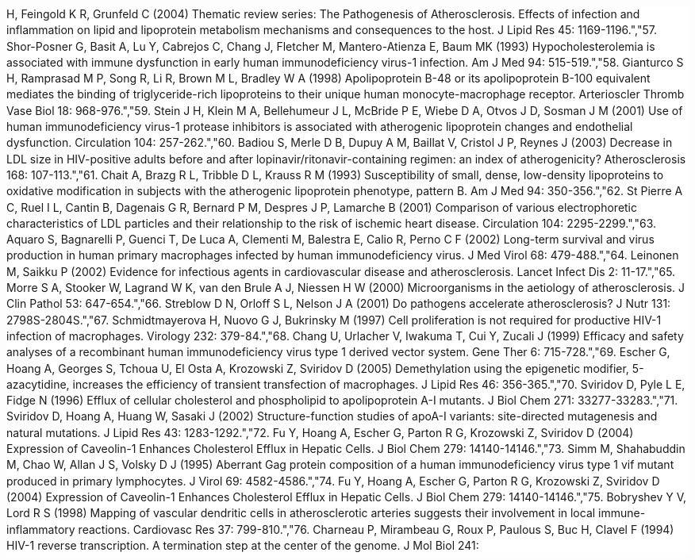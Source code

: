 H, Feingold K R, Grunfeld C (2004) Thematic review series: The Pathogenesis of Atherosclerosis. Effects of infection and inflammation on lipid and lipoprotein metabolism mechanisms and consequences to the host. J Lipid Res 45: 1169-1196.","57. Shor-Posner G, Basit A, Lu Y, Cabrejos C, Chang J, Fletcher M, Mantero-Atienza E, Baum MK (1993) Hypocholesterolemia is associated with immune dysfunction in early human immunodeficiency virus-1 infection. Am J Med 94: 515-519.","58. Gianturco S H, Ramprasad M P, Song R, Li R, Brown M L, Bradley W A (1998) Apolipoprotein B-48 or its apolipoprotein B-100 equivalent mediates the binding of triglyceride-rich lipoproteins to their unique human monocyte-macrophage receptor. Arterioscler Thromb Vase Biol 18: 968-976.","59. Stein J H, Klein M A, Bellehumeur J L, McBride P E, Wiebe D A, Otvos J D, Sosman J M (2001) Use of human immunodeficiency virus-1 protease inhibitors is associated with atherogenic lipoprotein changes and endothelial dysfunction. Circulation 104: 257-262.","60. Badiou S, Merle D B, Dupuy A M, Baillat V, Cristol J P, Reynes J (2003) Decrease in LDL size in HIV-positive adults before and after lopinavir\/ritonavir-containing regimen: an index of atherogenicity? Atherosclerosis 168: 107-113.","61. Chait A, Brazg R L, Tribble D L, Krauss R M (1993) Susceptibility of small, dense, low-density lipoproteins to oxidative modification in subjects with the atherogenic lipoprotein phenotype, pattern B. Am J Med 94: 350-356.","62. St Pierre A C, Ruel I L, Cantin B, Dagenais G R, Bernard P M, Despres J P, Lamarche B (2001) Comparison of various electrophoretic characteristics of LDL particles and their relationship to the risk of ischemic heart disease. Circulation 104: 2295-2299.","63. Aquaro S, Bagnarelli P, Guenci T, De Luca A, Clementi M, Balestra E, Calio R, Perno C F (2002) Long-term survival and virus production in human primary macrophages infected by human immunodeficiency virus. J Med Virol 68: 479-488.","64. Leinonen M, Saikku P (2002) Evidence for infectious agents in cardiovascular disease and atherosclerosis. Lancet Infect Dis 2: 11-17.","65. Morre S A, Stooker W, Lagrand W K, van den Brule A J, Niessen H W (2000) Microorganisms in the aetiology of atherosclerosis. J Clin Pathol 53: 647-654.","66. Streblow D N, Orloff S L, Nelson J A (2001) Do pathogens accelerate atherosclerosis? J Nutr 131: 2798S-2804S.","67. Schmidtmayerova H, Nuovo G J, Bukrinsky M (1997) Cell proliferation is not required for productive HIV-1 infection of macrophages. Virology 232: 379-84.","68. Chang U, Urlacher V, Iwakuma T, Cui Y, Zucali J (1999) Efficacy and safety analyses of a recombinant human immunodeficiency virus type 1 derived vector system. Gene Ther 6: 715-728.","69. Escher G, Hoang A, Georges S, Tchoua U, El Osta A, Krozowski Z, Sviridov D (2005) Demethylation using the epigenetic modifier, 5-azacytidine, increases the efficiency of transient transfection of macrophages. J Lipid Res 46: 356-365.","70. Sviridov D, Pyle L E, Fidge N (1996) Efflux of cellular cholesterol and phospholipid to apolipoprotein A-I mutants. J Biol Chem 271: 33277-33283.","71. Sviridov D, Hoang A, Huang W, Sasaki J (2002) Structure-function studies of apoA-I variants: site-directed mutagenesis and natural mutations. J Lipid Res 43: 1283-1292.","72. Fu Y, Hoang A, Escher G, Parton R G, Krozowski Z, Sviridov D (2004) Expression of Caveolin-1 Enhances Cholesterol Efflux in Hepatic Cells. J Biol Chem 279: 14140-14146.","73. Simm M, Shahabuddin M, Chao W, Allan J S, Volsky D J (1995) Aberrant Gag protein composition of a human immunodeficiency virus type 1 vif mutant produced in primary lymphocytes. J Virol 69: 4582-4586.","74. Fu Y, Hoang A, Escher G, Parton R G, Krozowski Z, Sviridov D (2004) Expression of Caveolin-1 Enhances Cholesterol Efflux in Hepatic Cells. J Biol Chem 279: 14140-14146.","75. Bobryshev Y V, Lord R S (1998) Mapping of vascular dendritic cells in atherosclerotic arteries suggests their involvement in local immune-inflammatory reactions. Cardiovasc Res 37: 799-810.","76. Charneau P, Mirambeau G, Roux P, Paulous S, Buc H, Clavel F (1994) HIV-1 reverse transcription. A termination step at the center of the genome. J Mol Biol 241: